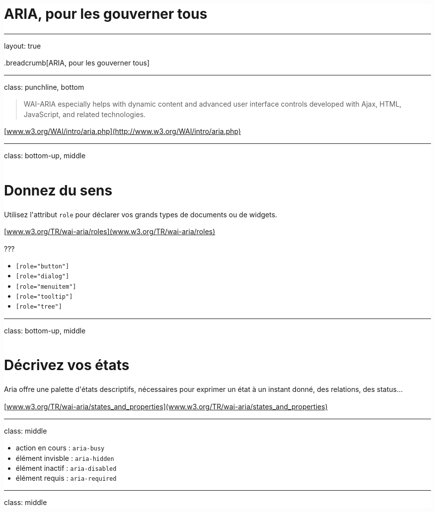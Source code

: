 # ARIA, pour les gouverner tous


---
layout: true

.breadcrumb[ARIA, pour les gouverner tous]


---
class: punchline, bottom

> WAI-ARIA especially helps with dynamic content and advanced user interface controls developed with Ajax, HTML, JavaScript, and related technologies.

[www.w3.org/WAI/intro/aria.php](http://www.w3.org/WAI/intro/aria.php)


---
class: bottom-up, middle

# Donnez du sens

Utilisez l'attribut `role` pour déclarer vos grands types de documents ou de widgets.

[www.w3.org/TR/wai-aria/roles](www.w3.org/TR/wai-aria/roles)

???
- `[role="button"]`
- `[role="dialog"]`
- `[role="menuitem"]`
- `[role="tooltip"]`
- `[role="tree"]`


---
class: bottom-up, middle

# Décrivez vos états

Aria offre une palette d'états descriptifs, nécessaires pour exprimer un état à un instant donné, des relations, des status…

[www.w3.org/TR/wai-aria/states_and_properties](www.w3.org/TR/wai-aria/states_and_properties)


---
class: middle

- action en cours : `aria-busy`
- élément invisble : `aria-hidden`
- élément inactif : `aria-disabled`
- élément requis : `aria-required`


---
class: middle
